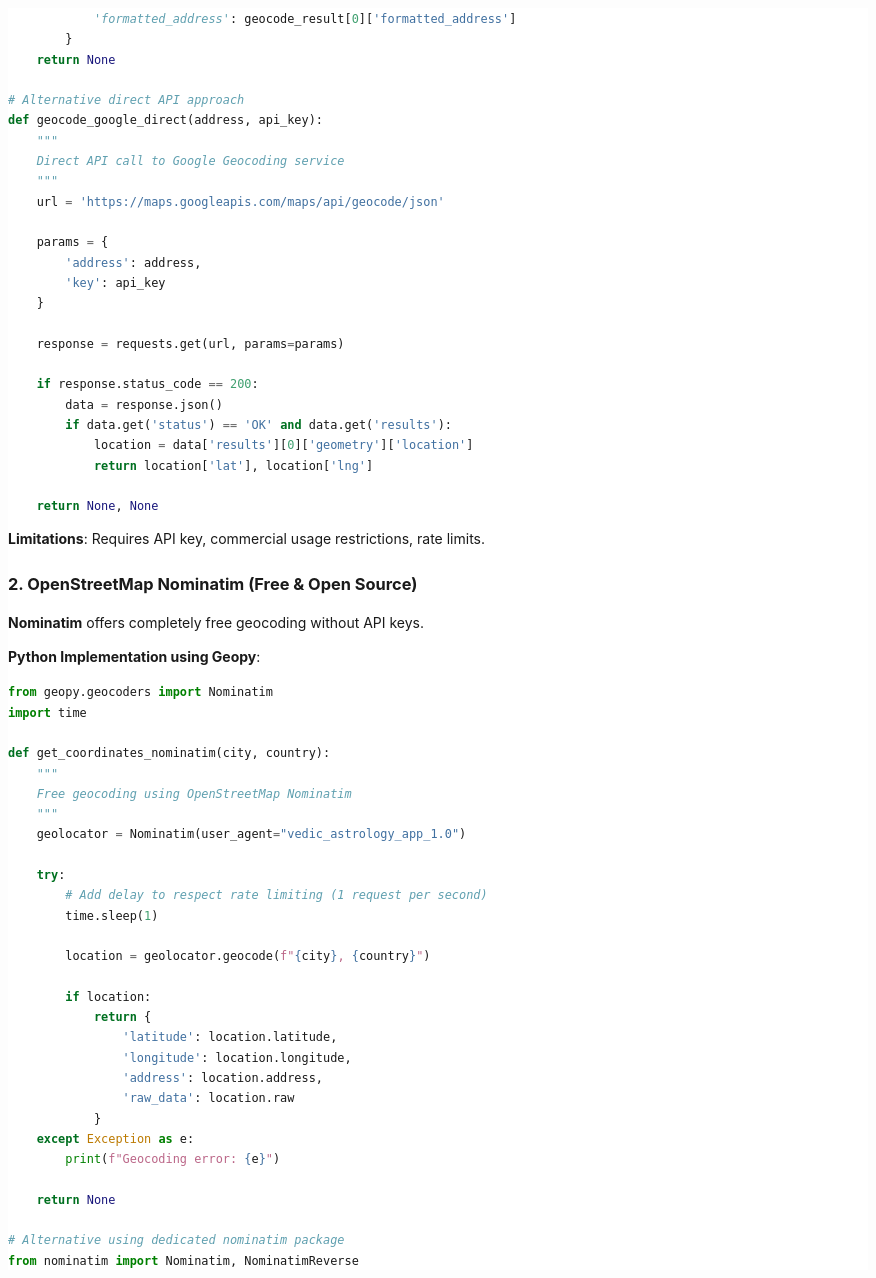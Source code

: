 ```python
            'formatted_address': geocode_result[0]['formatted_address']
        }
    return None

# Alternative direct API approach
def geocode_google_direct(address, api_key):
    """
    Direct API call to Google Geocoding service
    """
    url = 'https://maps.googleapis.com/maps/api/geocode/json'

    params = {
        'address': address,
        'key': api_key
    }

    response = requests.get(url, params=params)

    if response.status_code == 200:
        data = response.json()
        if data.get('status') == 'OK' and data.get('results'):
            location = data['results'][0]['geometry']['location']
            return location['lat'], location['lng']

    return None, None
```

**Limitations**: Requires API key, commercial usage restrictions, rate limits.

### 2. OpenStreetMap Nominatim (Free & Open Source)

**Nominatim** offers completely free geocoding without API keys.

**Python Implementation using Geopy**:
```python
from geopy.geocoders import Nominatim
import time

def get_coordinates_nominatim(city, country):
    """
    Free geocoding using OpenStreetMap Nominatim
    """
    geolocator = Nominatim(user_agent="vedic_astrology_app_1.0")

    try:
        # Add delay to respect rate limiting (1 request per second)
        time.sleep(1)

        location = geolocator.geocode(f"{city}, {country}")

        if location:
            return {
                'latitude': location.latitude,
                'longitude': location.longitude,
                'address': location.address,
                'raw_data': location.raw
            }
    except Exception as e:
        print(f"Geocoding error: {e}")

    return None

# Alternative using dedicated nominatim package
from nominatim import Nominatim, NominatimReverse
```